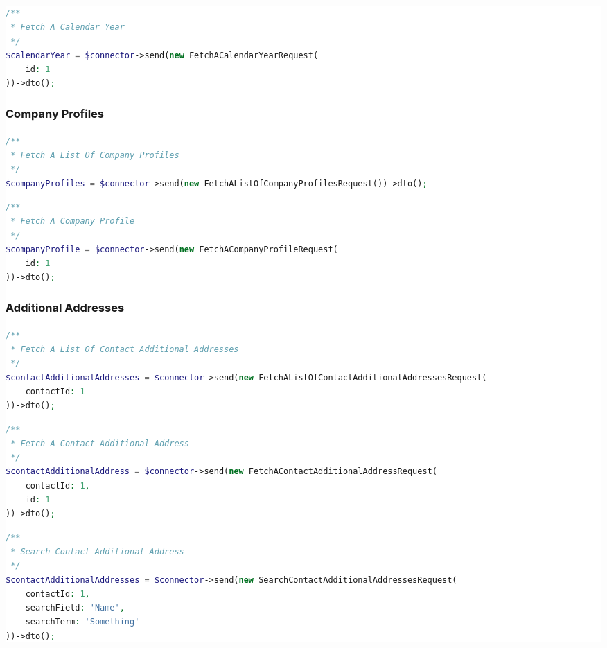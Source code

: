 ```php
/**
 * Fetch A Calendar Year
 */
$calendarYear = $connector->send(new FetchACalendarYearRequest(
    id: 1
))->dto();
```

### Company Profiles
```php
/**
 * Fetch A List Of Company Profiles
 */
$companyProfiles = $connector->send(new FetchAListOfCompanyProfilesRequest())->dto();
```

```php
/**
 * Fetch A Company Profile
 */
$companyProfile = $connector->send(new FetchACompanyProfileRequest(
    id: 1
))->dto();
```

### Additional Addresses
```php
/**
 * Fetch A List Of Contact Additional Addresses
 */
$contactAdditionalAddresses = $connector->send(new FetchAListOfContactAdditionalAddressesRequest(
    contactId: 1
))->dto();
```

```php
/**
 * Fetch A Contact Additional Address
 */
$contactAdditionalAddress = $connector->send(new FetchAContactAdditionalAddressRequest(
    contactId: 1,
    id: 1
))->dto();
```

```php
/**
 * Search Contact Additional Address
 */
$contactAdditionalAddresses = $connector->send(new SearchContactAdditionalAddressesRequest(
    contactId: 1,
    searchField: 'Name',
    searchTerm: 'Something'
))->dto();
```
